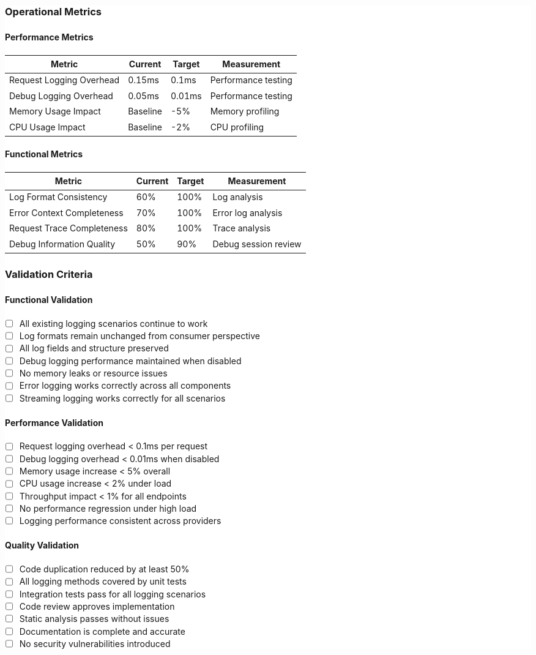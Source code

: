 ### Operational Metrics

#### Performance Metrics

| Metric | Current | Target | Measurement |
|--------|---------|--------|-------------|
| Request Logging Overhead | 0.15ms | 0.1ms | Performance testing |
| Debug Logging Overhead | 0.05ms | 0.01ms | Performance testing |
| Memory Usage Impact | Baseline | -5% | Memory profiling |
| CPU Usage Impact | Baseline | -2% | CPU profiling |

#### Functional Metrics

| Metric | Current | Target | Measurement |
|--------|---------|--------|-------------|
| Log Format Consistency | 60% | 100% | Log analysis |
| Error Context Completeness | 70% | 100% | Error log analysis |
| Request Trace Completeness | 80% | 100% | Trace analysis |
| Debug Information Quality | 50% | 90% | Debug session review |

### Validation Criteria

#### Functional Validation
- [ ] All existing logging scenarios continue to work
- [ ] Log formats remain unchanged from consumer perspective
- [ ] All log fields and structure preserved
- [ ] Debug logging performance maintained when disabled
- [ ] No memory leaks or resource issues
- [ ] Error logging works correctly across all components
- [ ] Streaming logging works correctly for all scenarios

#### Performance Validation
- [ ] Request logging overhead < 0.1ms per request
- [ ] Debug logging overhead < 0.01ms when disabled
- [ ] Memory usage increase < 5% overall
- [ ] CPU usage increase < 2% under load
- [ ] Throughput impact < 1% for all endpoints
- [ ] No performance regression under high load
- [ ] Logging performance consistent across providers

#### Quality Validation
- [ ] Code duplication reduced by at least 50%
- [ ] All logging methods covered by unit tests
- [ ] Integration tests pass for all logging scenarios
- [ ] Code review approves implementation
- [ ] Static analysis passes without issues
- [ ] Documentation is complete and accurate
- [ ] No security vulnerabilities introduced
